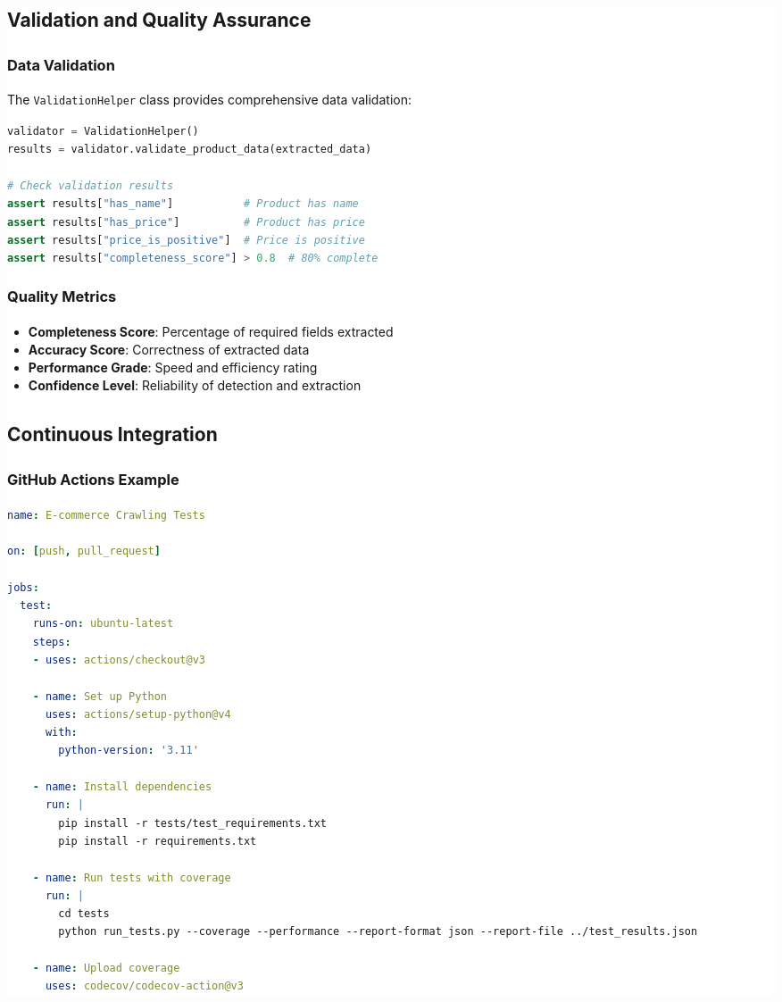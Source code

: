 ## Validation and Quality Assurance

### Data Validation

The `ValidationHelper` class provides comprehensive data validation:

```python
validator = ValidationHelper()
results = validator.validate_product_data(extracted_data)

# Check validation results
assert results["has_name"]           # Product has name
assert results["has_price"]          # Product has price
assert results["price_is_positive"]  # Price is positive
assert results["completeness_score"] > 0.8  # 80% complete
```

### Quality Metrics

- **Completeness Score**: Percentage of required fields extracted
- **Accuracy Score**: Correctness of extracted data
- **Performance Grade**: Speed and efficiency rating
- **Confidence Level**: Reliability of detection and extraction

## Continuous Integration

### GitHub Actions Example

```yaml
name: E-commerce Crawling Tests

on: [push, pull_request]

jobs:
  test:
    runs-on: ubuntu-latest
    steps:
    - uses: actions/checkout@v3
    
    - name: Set up Python
      uses: actions/setup-python@v4
      with:
        python-version: '3.11'
    
    - name: Install dependencies
      run: |
        pip install -r tests/test_requirements.txt
        pip install -r requirements.txt
    
    - name: Run tests with coverage
      run: |
        cd tests
        python run_tests.py --coverage --performance --report-format json --report-file ../test_results.json
    
    - name: Upload coverage
      uses: codecov/codecov-action@v3
```
